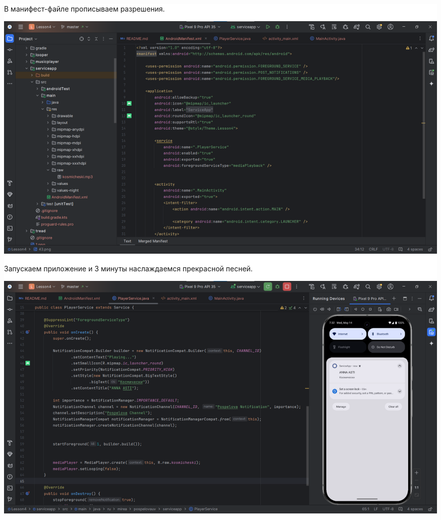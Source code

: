 В манифест-файле прописываем разрешения.

![45.png](45.png)

Запускаем приложение и 3 минуты наслаждаемся прекрасной песней.

![46.png](46.png)

